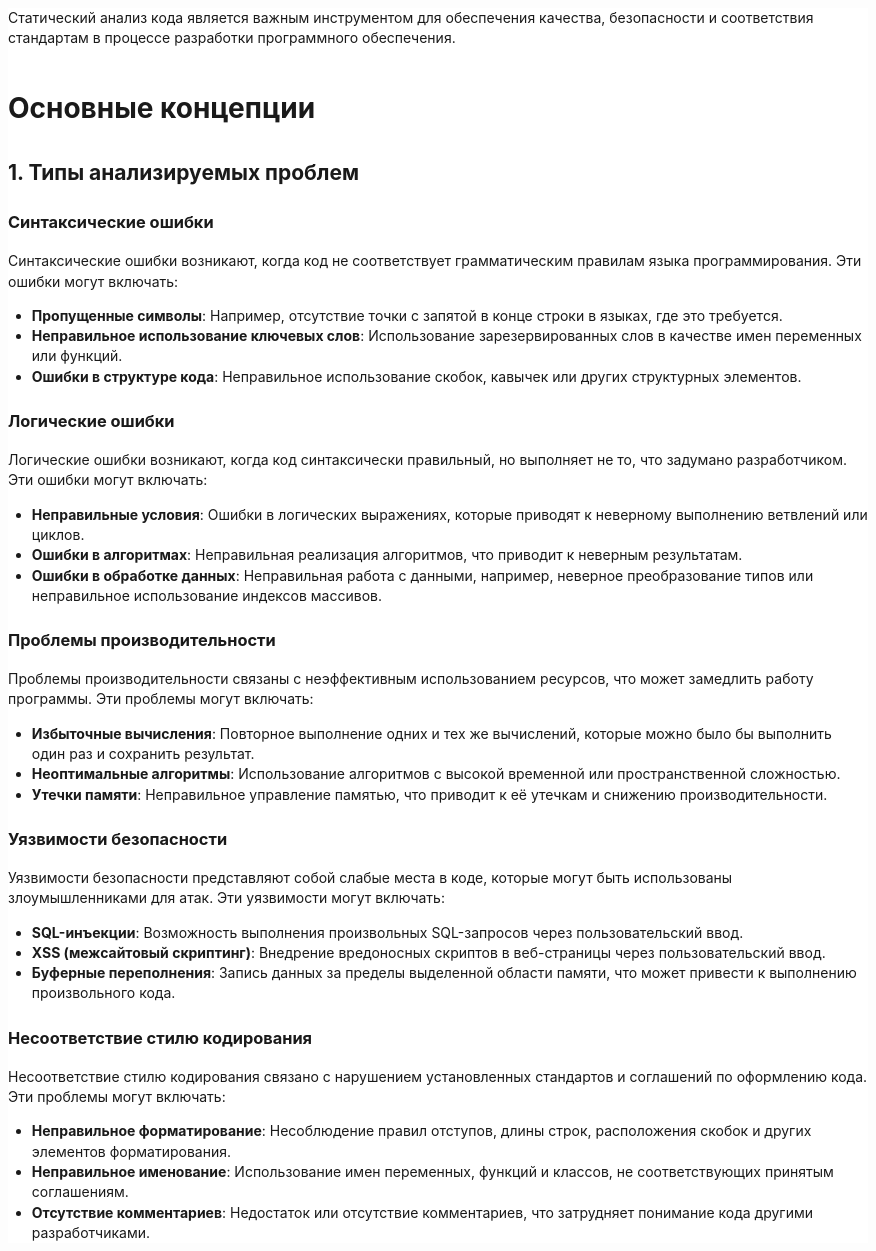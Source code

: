 Статический анализ кода является важным инструментом для обеспечения качества, безопасности и соответствия стандартам в процессе разработки программного обеспечения.

# Основные концепции
## 1. **Типы анализируемых проблем**
### Синтаксические ошибки
Синтаксические ошибки возникают, когда код не соответствует грамматическим правилам языка программирования. Эти ошибки могут включать:
   - **Пропущенные символы**: Например, отсутствие точки с запятой в конце строки в языках, где это требуется.
   - **Неправильное использование ключевых слов**: Использование зарезервированных слов в качестве имен переменных или функций.
   - **Ошибки в структуре кода**: Неправильное использование скобок, кавычек или других структурных элементов.

### Логические ошибки
Логические ошибки возникают, когда код синтаксически правильный, но выполняет не то, что задумано разработчиком. Эти ошибки могут включать:
   - **Неправильные условия**: Ошибки в логических выражениях, которые приводят к неверному выполнению ветвлений или циклов.
   - **Ошибки в алгоритмах**: Неправильная реализация алгоритмов, что приводит к неверным результатам.
   - **Ошибки в обработке данных**: Неправильная работа с данными, например, неверное преобразование типов или неправильное использование индексов массивов.

### Проблемы производительности
Проблемы производительности связаны с неэффективным использованием ресурсов, что может замедлить работу программы. Эти проблемы могут включать:
   - **Избыточные вычисления**: Повторное выполнение одних и тех же вычислений, которые можно было бы выполнить один раз и сохранить результат.
   - **Неоптимальные алгоритмы**: Использование алгоритмов с высокой временной или пространственной сложностью.
   - **Утечки памяти**: Неправильное управление памятью, что приводит к её утечкам и снижению производительности.

### Уязвимости безопасности
Уязвимости безопасности представляют собой слабые места в коде, которые могут быть использованы злоумышленниками для атак. Эти уязвимости могут включать:
   - **SQL-инъекции**: Возможность выполнения произвольных SQL-запросов через пользовательский ввод.
   - **XSS (межсайтовый скриптинг)**: Внедрение вредоносных скриптов в веб-страницы через пользовательский ввод.
   - **Буферные переполнения**: Запись данных за пределы выделенной области памяти, что может привести к выполнению произвольного кода.

### Несоответствие стилю кодирования
Несоответствие стилю кодирования связано с нарушением установленных стандартов и соглашений по оформлению кода. Эти проблемы могут включать:
   - **Неправильное форматирование**: Несоблюдение правил отступов, длины строк, расположения скобок и других элементов форматирования.
   - **Неправильное именование**: Использование имен переменных, функций и классов, не соответствующих принятым соглашениям.
   - **Отсутствие комментариев**: Недостаток или отсутствие комментариев, что затрудняет понимание кода другими разработчиками.
